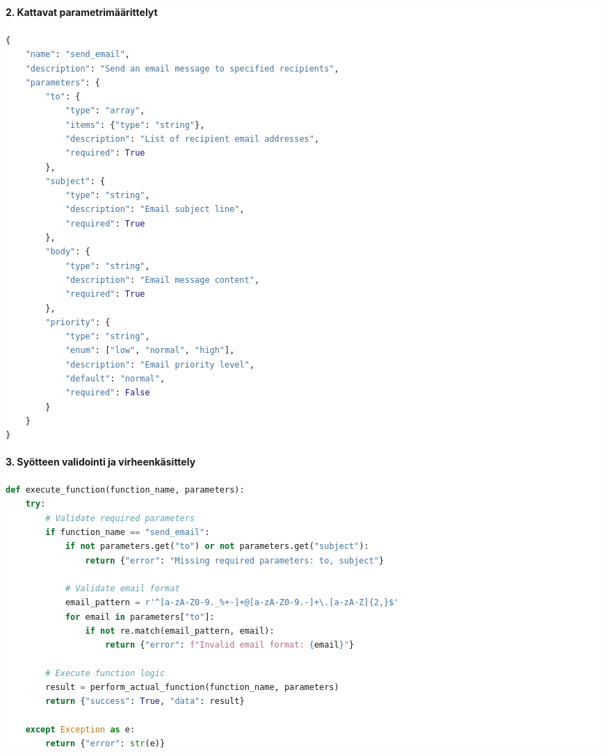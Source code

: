 #### 2. Kattavat parametrimäärittelyt
```python
{
    "name": "send_email",
    "description": "Send an email message to specified recipients",
    "parameters": {
        "to": {
            "type": "array",
            "items": {"type": "string"},
            "description": "List of recipient email addresses",
            "required": True
        },
        "subject": {
            "type": "string",
            "description": "Email subject line",
            "required": True
        },
        "body": {
            "type": "string", 
            "description": "Email message content",
            "required": True
        },
        "priority": {
            "type": "string",
            "enum": ["low", "normal", "high"],
            "description": "Email priority level",
            "default": "normal",
            "required": False
        }
    }
}
```

#### 3. Syötteen validointi ja virheenkäsittely
```python
def execute_function(function_name, parameters):
    try:
        # Validate required parameters
        if function_name == "send_email":
            if not parameters.get("to") or not parameters.get("subject"):
                return {"error": "Missing required parameters: to, subject"}
            
            # Validate email format
            email_pattern = r'^[a-zA-Z0-9._%+-]+@[a-zA-Z0-9.-]+\.[a-zA-Z]{2,}$'
            for email in parameters["to"]:
                if not re.match(email_pattern, email):
                    return {"error": f"Invalid email format: {email}"}
        
        # Execute function logic
        result = perform_actual_function(function_name, parameters)
        return {"success": True, "data": result}
        
    except Exception as e:
        return {"error": str(e)}
```
